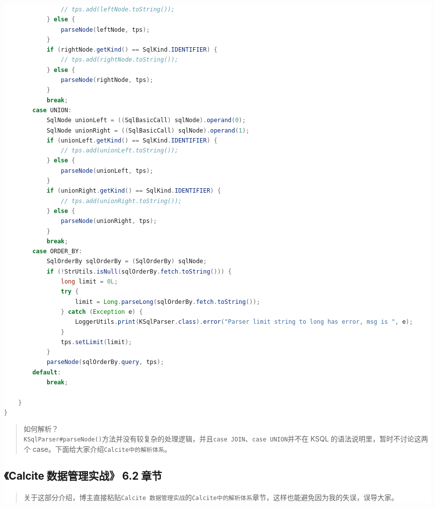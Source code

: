 ```java
                // tps.add(leftNode.toString());
            } else {
                parseNode(leftNode, tps);
            }
            if (rightNode.getKind() == SqlKind.IDENTIFIER) {
                // tps.add(rightNode.toString());
            } else {
                parseNode(rightNode, tps);
            }
            break;
        case UNION:
            SqlNode unionLeft = ((SqlBasicCall) sqlNode).operand(0);
            SqlNode unionRight = ((SqlBasicCall) sqlNode).operand(1);
            if (unionLeft.getKind() == SqlKind.IDENTIFIER) {
                // tps.add(unionLeft.toString());
            } else {
                parseNode(unionLeft, tps);
            }
            if (unionRight.getKind() == SqlKind.IDENTIFIER) {
                // tps.add(unionRight.toString());
            } else {
                parseNode(unionRight, tps);
            }
            break;
        case ORDER_BY:
            SqlOrderBy sqlOrderBy = (SqlOrderBy) sqlNode;
            if (!StrUtils.isNull(sqlOrderBy.fetch.toString())) {
                long limit = 0L;
                try {
                    limit = Long.parseLong(sqlOrderBy.fetch.toString());
                } catch (Exception e) {
                    LoggerUtils.print(KSqlParser.class).error("Parser limit string to long has error, msg is ", e);
                }
                tps.setLimit(limit);
            }
            parseNode(sqlOrderBy.query, tps);
        default:
            break;

    }
}
```      

>如何解析？    
`KSqlParser#parseNode()`方法并没有较复杂的处理逻辑，并且`case JOIN`、`case UNION`并不在 KSQL 的语法说明里，暂时不讨论这两个 case。下面给大家介绍`Calcite中的解析体系`。    

## 《Calcite 数据管理实战》 6.2 章节     
>关于这部分介绍，博主直接粘贴`Calcite 数据管理实战`的`Calcite中的解析体系`章节，这样也能避免因为我的失误，误导大家。        
